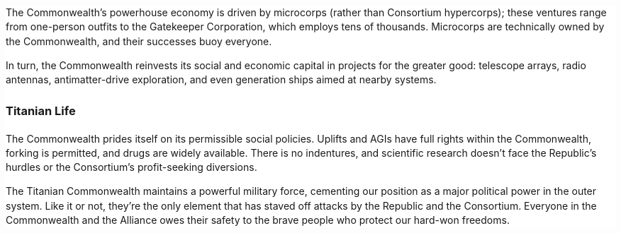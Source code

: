 The Commonwealth’s powerhouse economy is driven by microcorps (rather than Consortium hypercorps); these ventures range from one-person outfits to the Gatekeeper Corporation, which employs tens of thousands. Microcorps are technically owned by the Commonwealth, and their successes buoy everyone.

In turn, the Commonwealth reinvests its social and economic capital in projects for the greater good: telescope arrays, radio antennas, antimatter-drive exploration, and even generation ships aimed at nearby systems.

### Titanian Life

The Commonwealth prides itself on its permissible social policies. Uplifts and AGIs have full rights within the Commonwealth, forking is permitted, and drugs are widely available. There is no indentures, and scientific research doesn’t face the Republic’s hurdles or the Consortium’s profit-seeking diversions.

The Titanian Commonwealth maintains a powerful military force, cementing our position as a major political power in the outer system. Like it or not, they’re the only element that has staved off attacks by the Republic and the Consortium. Everyone in the Commonwealth and the Alliance owes their safety to the brave people who protect our hard-won freedoms.
